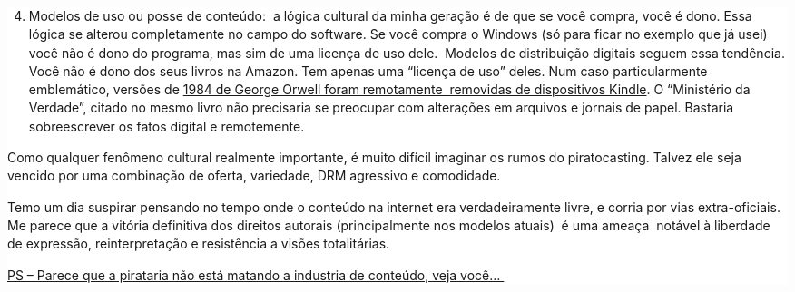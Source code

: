 4. Modelos de uso ou posse de conteúdo:  a lógica cultural da minha geração é de que se você compra, você é dono. Essa lógica se alterou completamente no campo do software. Se você compra o Windows (só para ficar no exemplo que já usei) você não é dono do programa, mas sim de uma licença de uso dele.  Modelos de distribuição digitais seguem essa tendência. Você não é dono dos seus livros na Amazon. Tem apenas uma “licença de uso” deles. Num caso particularmente emblemático, versões de [1984 de George Orwell foram remotamente  removidas de dispositivos Kindle](http://www.nytimes.com/2009/07/18/technology/companies/18amazon.html?_r=0). O “Ministério da Verdade”, citado no mesmo livro não precisaria se preocupar com alterações em arquivos e jornais de papel. Bastaria sobreescrever os fatos digital e remotemente.

Como qualquer fenômeno cultural realmente importante, é muito difícil imaginar os rumos do piratocasting. Talvez ele seja vencido por uma combinação de oferta, variedade, DRM agressivo e comodidade.

Temo um dia suspirar pensando no tempo onde o conteúdo na internet era verdadeiramente livre, e corria por vias extra-oficiais. Me parece que a vitória definitiva dos direitos autorais (principalmente nos modelos atuais)  é uma ameaça  notável à liberdade de expressão, reinterpretação e resistência a visões totalitárias.

[PS – Parece que a pirataria não está matando a industria de conteúdo, veja você… ](http://www.scribd.com/doc/172985274/LSE-MPP-Policy-Brief-9-Copyright-and-Creation)